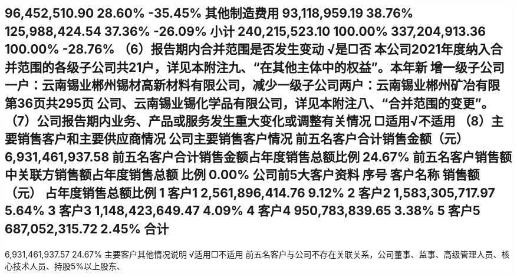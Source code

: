 96,452,510.90
28.60%
-35.45%
其他制造费用
93,118,959.19
38.76%
125,988,424.54
37.36%
-26.09%
小计
240,215,523.10
100.00%
337,204,913.36
100.00%
-28.76%
（6）报告期内合并范围是否发生变动
√是□否
本公司2021年度纳入合并范围的各级子公司共21户，详见本附注九、“在其他主体中的权益”。本年新
增一级子公司一户：云南锡业郴州锡材高新材料有限公司，减少一级子公司两户：云南锡业郴州矿冶有限
第36页共295页
公司、云南锡业锡化学品有限公司，详见本附注八、“合并范围的变更”。
（7）公司报告期内业务、产品或服务发生重大变化或调整有关情况
□适用√不适用
（8）主要销售客户和主要供应商情况
公司主要销售客户情况
前五名客户合计销售金额（元）
6,931,461,937.58
前五名客户合计销售金额占年度销售总额比例
24.67%
前五名客户销售额中关联方销售额占年度销售总额
比例
0.00%
公司前5大客户资料
序号
客户名称
销售额（元）
占年度销售总额比例
1
客户1
2,561,896,414.76
9.12%
2
客户2
1,583,305,717.97
5.64%
3
客户3
1,148,423,649.47
4.09%
4
客户4
950,783,839.65
3.38%
5
客户5
687,052,315.72
2.45%
合计
--
6,931,461,937.57
24.67%
主要客户其他情况说明
√适用□不适用
前五名客户与公司不存在关联关系，公司董事、监事、高级管理人员、核心技术人员、持股5%以上股东、